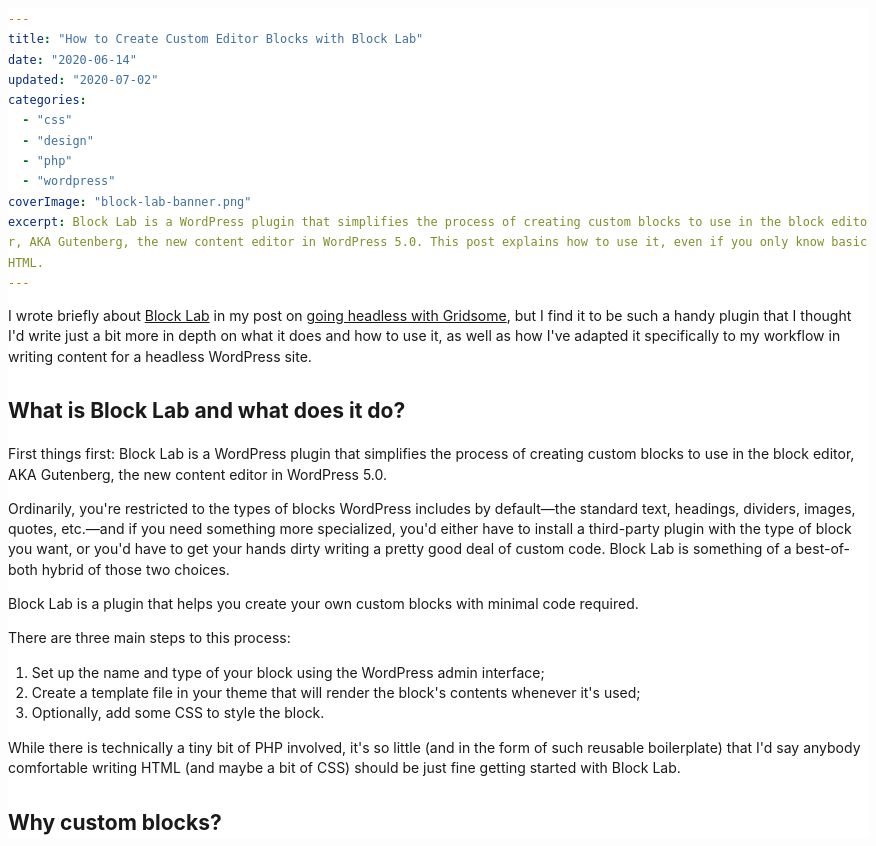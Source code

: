 ```yaml
---
title: "How to Create Custom Editor Blocks with Block Lab"
date: "2020-06-14"
updated: "2020-07-02"
categories: 
  - "css"
  - "design"
  - "php"
  - "wordpress"
coverImage: "block-lab-banner.png"
excerpt: Block Lab is a WordPress plugin that simplifies the process of creating custom blocks to use in the block editor, AKA Gutenberg, the new content editor in WordPress 5.0. This post explains how to use it, even if you only know basic HTML.
---
```

<script>
import Highlight from '$lib/components/Highlight.svelte'
import Callout from '$lib/components/Callout.svelte'
import SideNote from '$lib/components/SideNote.svelte'
import Code from '$lib/components/Code.svelte'
</script>

I wrote briefly about [Block Lab](https://wordpress.org/plugins/block-lab/) in my post on [going headless with Gridsome](https://api.joshcollinsworth.com/a-new-headless-site-with-gridsome/), but I find it to be such a handy plugin that I thought I'd write just a bit more in depth on what it does and how to use it, as well as how I've adapted it specifically to my workflow in writing content for a headless WordPress site.

## What is Block Lab and what does it do?

First things first: Block Lab is a WordPress plugin that simplifies the process of creating custom blocks to use in the block editor, AKA Gutenberg, the new content editor in WordPress 5.0.

Ordinarily, you're restricted to the types of blocks WordPress includes by default—the standard text, headings, dividers, images, quotes, etc.—and if you need something more specialized, you'd either have to install a third-party plugin with the type of block you want, or you'd have to get your hands dirty writing a pretty good deal of custom code. Block Lab is something of a best-of-both hybrid of those two choices.

<Highlight>Block Lab is a plugin that helps you create your own custom blocks with minimal code required.</Highlight>

There are three main steps to this process:

1. Set up the name and type of your block using the WordPress admin interface;
2. Create a template file in your theme that will render the block's contents whenever it's used;
3. Optionally, add some CSS to style the block.

While there is technically a tiny bit of PHP involved, it's so little (and in the form of such reusable boilerplate) that I'd say anybody comfortable writing HTML (and maybe a bit of CSS) should be just fine getting started with Block Lab.

## Why custom blocks?
